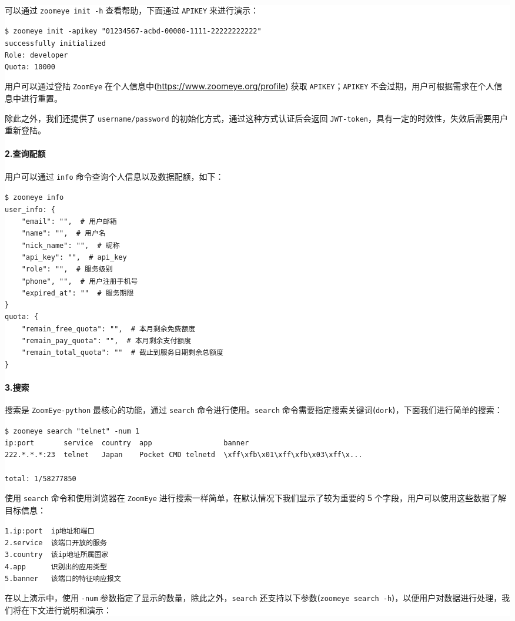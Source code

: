 可以通过 `zoomeye init -h` 查看帮助，下面通过 `APIKEY` 来进行演示：

```
$ zoomeye init -apikey "01234567-acbd-00000-1111-22222222222"
successfully initialized
Role: developer
Quota: 10000
```

用户可以通过登陆 `ZoomEye` 在个人信息中(<https://www.zoomeye.org/profile>) 获取 `APIKEY`；`APIKEY` 不会过期，用户可根据需求在个人信息中进行重置。

除此之外，我们还提供了 `username/password` 的初始化方式，通过这种方式认证后会返回 `JWT-token`，具有一定的时效性，失效后需要用户重新登陆。

#### 2.查询配额
用户可以通过 `info` 命令查询个人信息以及数据配额，如下：

```
$ zoomeye info
user_info: {
    "email": "",  # 用户邮箱
    "name": "",  # 用户名
    "nick_name": "",  # 昵称
    "api_key": "",  # api_key
    "role": "",  # 服务级别
    "phone", "",  # 用户注册手机号
    "expired_at": ""  # 服务期限
}
quota: {
    "remain_free_quota": "",  # 本月剩余免费额度
    "remain_pay_quota": "",  # 本月剩余支付额度
    "remain_total_quota": ""  # 截止到服务日期剩余总额度
}
```

#### 3.搜索
搜索是 `ZoomEye-python` 最核心的功能，通过 `search` 命令进行使用。`search` 命令需要指定搜索关键词(`dork`)，下面我们进行简单的搜索：

```
$ zoomeye search "telnet" -num 1
ip:port       service  country  app                 banner                        
222.*.*.*:23  telnet   Japan    Pocket CMD telnetd  \xff\xfb\x01\xff\xfb\x03\xff\x...

total: 1/58277850
```

使用 `search` 命令和使用浏览器在 `ZoomEye` 进行搜索一样简单，在默认情况下我们显示了较为重要的 5 个字段，用户可以使用这些数据了解目标信息：

	1.ip:port  ip地址和端口
	2.service  该端口开放的服务
	3.country  该ip地址所属国家
	4.app      识别出的应用类型
	5.banner   该端口的特征响应报文

在以上演示中，使用 `-num` 参数指定了显示的数量，除此之外，`search` 还支持以下参数(`zoomeye search -h`)，以便用户对数据进行处理，我们将在下文进行说明和演示：
